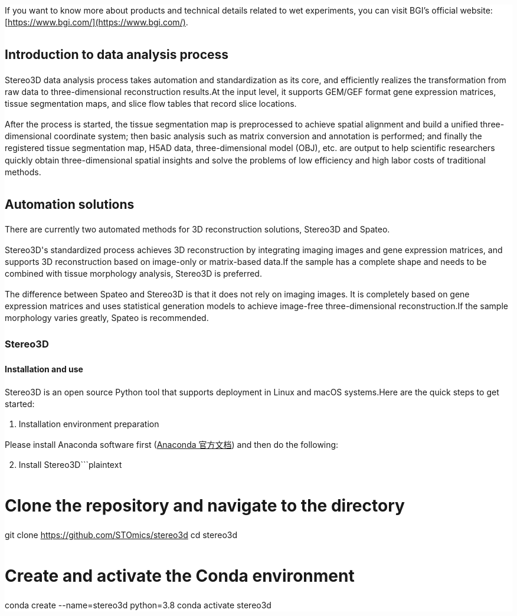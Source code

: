 If you want to know more about products and technical details related to wet experiments, you can visit BGI’s official website:[https://www.bgi.com/](https://www.bgi.com/).

## Introduction to data analysis process

Stereo3D data analysis process takes automation and standardization as its core, and efficiently realizes the transformation from raw data to three-dimensional reconstruction results.At the input level, it supports GEM/GEF format gene expression matrices, tissue segmentation maps, and slice flow tables that record slice locations.

After the process is started, the tissue segmentation map is preprocessed to achieve spatial alignment and build a unified three-dimensional coordinate system; then basic analysis such as matrix conversion and annotation is performed; and finally the registered tissue segmentation map, H5AD data, three-dimensional model (OBJ), etc. are output to help scientific researchers quickly obtain three-dimensional spatial insights and solve the problems of low efficiency and high labor costs of traditional methods.

## Automation solutions

There are currently two automated methods for 3D reconstruction solutions, Stereo3D and Spateo.

Stereo3D's standardized process achieves 3D reconstruction by integrating imaging images and gene expression matrices, and supports 3D reconstruction based on image-only or matrix-based data.If the sample has a complete shape and needs to be combined with tissue morphology analysis, Stereo3D is preferred.

The difference between Spateo and Stereo3D is that it does not rely on imaging images. It is completely based on gene expression matrices and uses statistical generation models to achieve image-free three-dimensional reconstruction.If the sample morphology varies greatly, Spateo is recommended.

### Stereo3D

#### Installation and use

Stereo3D is an open source Python tool that supports deployment in Linux and macOS systems.Here are the quick steps to get started:

1. Installation environment preparation

Please install Anaconda software first ([Anaconda 官方文档](https://docs.anaconda.com/anaconda/install/)) and then do the following:

2. Install Stereo3D```plaintext
# Clone the repository and navigate to the directory
git clone https://github.com/STOmics/stereo3d
cd stereo3d

# Create and activate the Conda environment
conda create --name=stereo3d python=3.8
conda activate stereo3d
